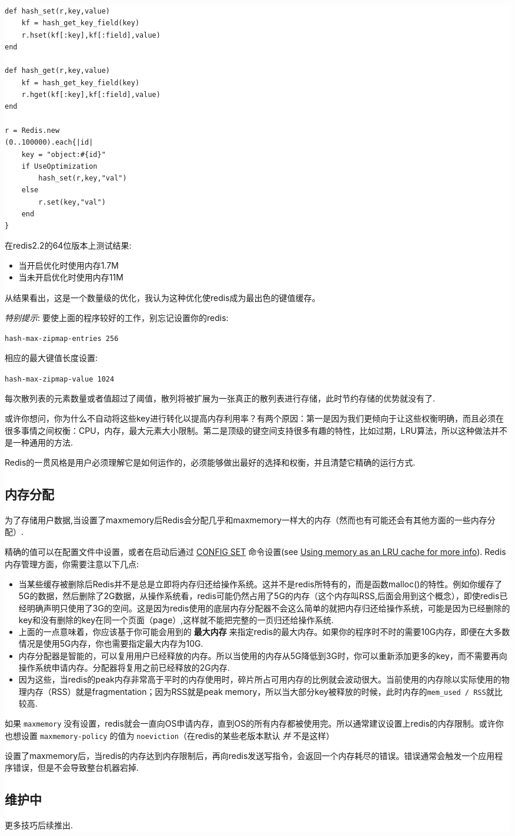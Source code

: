     def hash_set(r,key,value)
        kf = hash_get_key_field(key)
        r.hset(kf[:key],kf[:field],value)
    end

    def hash_get(r,key,value)
        kf = hash_get_key_field(key)
        r.hget(kf[:key],kf[:field],value)
    end

    r = Redis.new
    (0..100000).each{|id|
        key = "object:#{id}"
        if UseOptimization
            hash_set(r,key,"val")
        else
            r.set(key,"val")
        end
    }

在redis2.2的64位版本上测试结果:

 * 当开启优化时使用内存1.7M
 * 当未开启优化时使用内存11M

从结果看出，这是一个数量级的优化，我认为这种优化使redis成为最出色的键值缓存。

*特别提示*: 要使上面的程序较好的工作，别忘记设置你的redis:

    hash-max-zipmap-entries 256

相应的最大键值长度设置:

    hash-max-zipmap-value 1024

每次散列表的元素数量或者值超过了阈值，散列将被扩展为一张真正的散列表进行存储，此时节约存储的优势就没有了.

或许你想问，你为什么不自动将这些key进行转化以提高内存利用率？有两个原因：第一是因为我们更倾向于让这些权衡明确，而且必须在很多事情之间权衡：CPU，内存，最大元素大小限制。第二是顶级的键空间支持很多有趣的特性，比如过期，LRU算法，所以这种做法并不是一种通用的方法.

Redis的一贯风格是用户必须理解它是如何运作的，必须能够做出最好的选择和权衡，并且清楚它精确的运行方式.

## 内存分配

为了存储用户数据,当设置了maxmemory后Redis会分配几乎和maxmemory一样大的内存（然而也有可能还会有其他方面的一些内存分配）.

精确的值可以在配置文件中设置，或者在启动后通过 [CONFIG SET](http://redis.cn/commands/config-set.html) 命令设置(see [Using memory as an LRU cache for more info](http://redis.cn/topics/lru-cache.html)). Redis内存管理方面，你需要注意以下几点:

* 当某些缓存被删除后Redis并不是总是立即将内存归还给操作系统。这并不是redis所特有的，而是函数malloc()的特性。例如你缓存了5G的数据，然后删除了2G数据，从操作系统看，redis可能仍然占用了5G的内存（这个内存叫RSS,后面会用到这个概念），即使redis已经明确声明只使用了3G的空间。这是因为redis使用的底层内存分配器不会这么简单的就把内存归还给操作系统，可能是因为已经删除的key和没有删除的key在同一个页面（page）,这样就不能把完整的一页归还给操作系统.
* 上面的一点意味着，你应该基于你可能会用到的 **最大内存** 来指定redis的最大内存。如果你的程序时不时的需要10G内存，即便在大多数情况是使用5G内存，你也需要指定最大内存为10G.
* 内存分配器是智能的，可以复用用户已经释放的内存。所以当使用的内存从5G降低到3G时，你可以重新添加更多的key，而不需要再向操作系统申请内存。分配器将复用之前已经释放的2G内存.
* 因为这些，当redis的peak内存非常高于平时的内存使用时，碎片所占可用内存的比例就会波动很大。当前使用的内存除以实际使用的物理内存（RSS）就是fragmentation；因为RSS就是peak memory，所以当大部分key被释放的时候，此时内存的`mem_used / RSS`就比较高.

如果 `maxmemory` 没有设置，redis就会一直向OS申请内存，直到OS的所有内存都被使用完。所以通常建议设置上redis的内存限制。或许你也想设置 `maxmemory-policy` 的值为 `noeviction`（在redis的某些老版本默认 *并* 不是这样）

设置了maxmemory后，当redis的内存达到内存限制后，再向redis发送写指令，会返回一个内存耗尽的错误。错误通常会触发一个应用程序错误，但是不会导致整台机器宕掉.

## 维护中

更多技巧后续推出.
